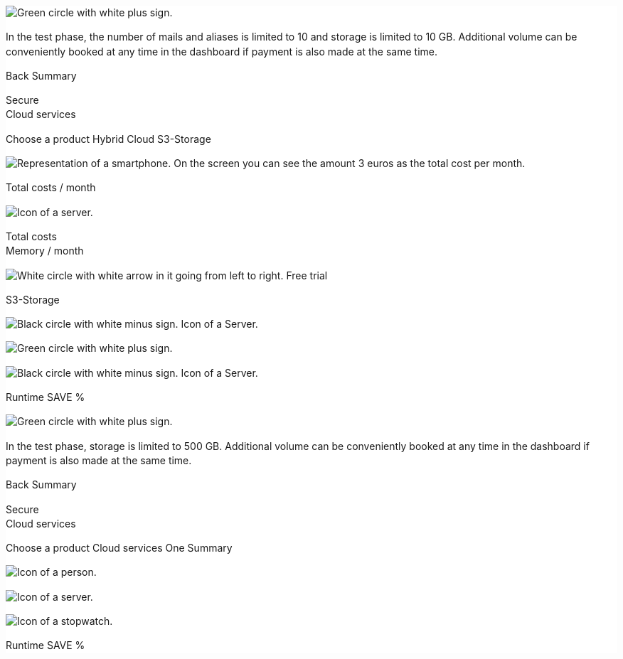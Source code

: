 ![Green circle with white plus sign.](/build/images/components/product-catalog/plus-green.49a1cc57.svg)

In the test phase, the number of mails and aliases is limited to 10 and storage is limited to 10 GB. Additional volume can be conveniently booked at any time in the dashboard if payment is also made at the same time.

Back Summary

Secure  
Cloud services

Choose a product Hybrid Cloud S3-Storage

![Representation of a smartphone. On the screen you can see the amount 3 euros as the total cost per month.](/build/images/components/product-catalog/logo_icon.77bb6290.svg)

Total costs / month

![Icon of a server.](/build/images/components/product-catalog/gruppe_calc.b187eb73.svg)

Total costs  
Memory / month

 ![White circle with white arrow in it going from left to right.](/build/images/components/product-catalog/button-arrow-white.4f6d7936.svg) Free trial

S3-Storage

![Black circle with white minus sign.
Icon of a Server.](/build/images/components/product-catalog/minus-black.de98b293.svg)

![Green circle with white plus sign.](/build/images/components/product-catalog/plus-green.49a1cc57.svg)

![Black circle with white minus sign.
Icon of a Server.](/build/images/components/product-catalog/minus-black.de98b293.svg)

Runtime SAVE %

![Green circle with white plus sign.](/build/images/components/product-catalog/plus-green.49a1cc57.svg)

In the test phase, storage is limited to 500 GB. Additional volume can be conveniently booked at any time in the dashboard if payment is also made at the same time.

Back Summary

Secure  
Cloud services

Choose a product Cloud services One Summary

![Icon of a person.](/build/images/components/product-catalog/gruppe_people.ee392886.svg)

![Icon of a server.](/build/images/components/product-catalog/gruppe_calc.b187eb73.svg)

![Icon of a stopwatch.](/build/images/components/product-catalog/Gruppe558.0582e079.svg)

Runtime SAVE %
